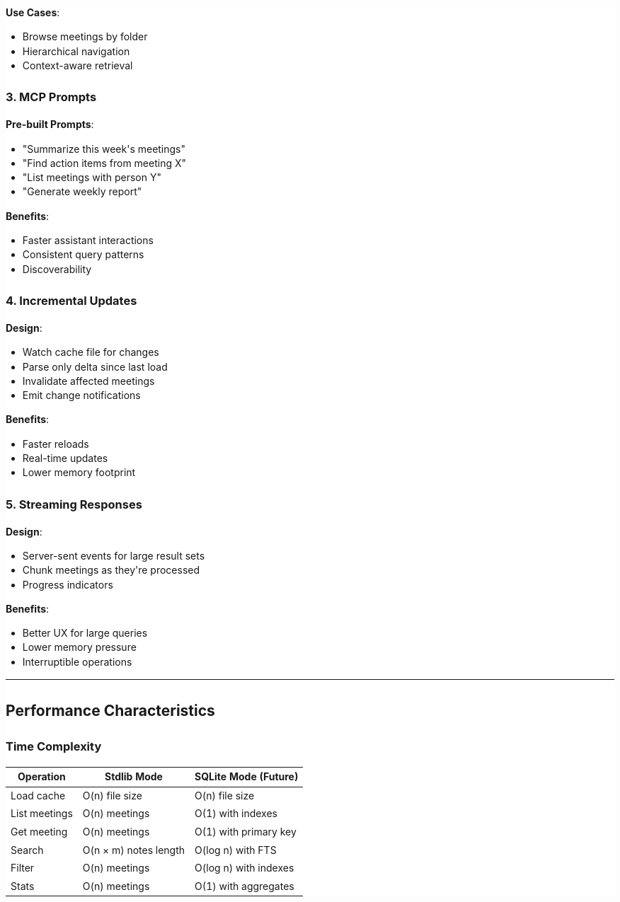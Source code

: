 **Use Cases**:
- Browse meetings by folder
- Hierarchical navigation
- Context-aware retrieval

### 3. MCP Prompts

**Pre-built Prompts**:
- "Summarize this week's meetings"
- "Find action items from meeting X"
- "List meetings with person Y"
- "Generate weekly report"

**Benefits**:
- Faster assistant interactions
- Consistent query patterns
- Discoverability

### 4. Incremental Updates

**Design**:
- Watch cache file for changes
- Parse only delta since last load
- Invalidate affected meetings
- Emit change notifications

**Benefits**:
- Faster reloads
- Real-time updates
- Lower memory footprint

### 5. Streaming Responses

**Design**:
- Server-sent events for large result sets
- Chunk meetings as they're processed
- Progress indicators

**Benefits**:
- Better UX for large queries
- Lower memory pressure
- Interruptible operations

---

## Performance Characteristics

### Time Complexity

| Operation | Stdlib Mode | SQLite Mode (Future) |
|-----------|-------------|---------------------|
| Load cache | O(n) file size | O(n) file size |
| List meetings | O(n) meetings | O(1) with indexes |
| Get meeting | O(n) meetings | O(1) with primary key |
| Search | O(n × m) notes length | O(log n) with FTS |
| Filter | O(n) meetings | O(log n) with indexes |
| Stats | O(n) meetings | O(1) with aggregates |
